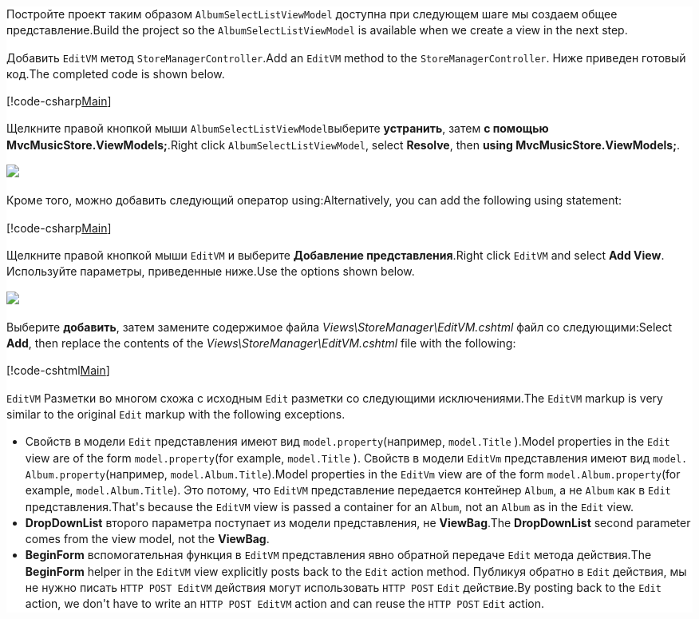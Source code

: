 <span data-ttu-id="d49c8-201">Постройте проект таким образом `AlbumSelectListViewModel` доступна при следующем шаге мы создаем общее представление.</span><span class="sxs-lookup"><span data-stu-id="d49c8-201">Build the project so the `AlbumSelectListViewModel` is available when we create a view in the next step.</span></span>

<span data-ttu-id="d49c8-202">Добавить `EditVM` метод `StoreManagerController`.</span><span class="sxs-lookup"><span data-stu-id="d49c8-202">Add an `EditVM` method to the `StoreManagerController`.</span></span> <span data-ttu-id="d49c8-203">Ниже приведен готовый код.</span><span class="sxs-lookup"><span data-stu-id="d49c8-203">The completed code is shown below.</span></span>

[!code-csharp[Main](examining-how-aspnet-mvc-scaffolds-the-dropdownlist-helper/samples/sample20.cs)]

<span data-ttu-id="d49c8-204">Щелкните правой кнопкой мыши `AlbumSelectListViewModel`выберите **устранить**, затем **с помощью MvcMusicStore.ViewModels;**.</span><span class="sxs-lookup"><span data-stu-id="d49c8-204">Right click `AlbumSelectListViewModel`, select **Resolve**, then **using MvcMusicStore.ViewModels;**.</span></span>

![](examining-how-aspnet-mvc-scaffolds-the-dropdownlist-helper/_static/image9.png)

<span data-ttu-id="d49c8-205">Кроме того, можно добавить следующий оператор using:</span><span class="sxs-lookup"><span data-stu-id="d49c8-205">Alternatively, you can add the following using statement:</span></span>

[!code-csharp[Main](examining-how-aspnet-mvc-scaffolds-the-dropdownlist-helper/samples/sample21.cs)]

<span data-ttu-id="d49c8-206">Щелкните правой кнопкой мыши `EditVM` и выберите **Добавление представления**.</span><span class="sxs-lookup"><span data-stu-id="d49c8-206">Right click `EditVM` and select **Add View**.</span></span> <span data-ttu-id="d49c8-207">Используйте параметры, приведенные ниже.</span><span class="sxs-lookup"><span data-stu-id="d49c8-207">Use the options shown below.</span></span>

![](examining-how-aspnet-mvc-scaffolds-the-dropdownlist-helper/_static/image10.png)

<span data-ttu-id="d49c8-208">Выберите **добавить**, затем замените содержимое файла *Views\StoreManager\EditVM.cshtml* файл со следующими:</span><span class="sxs-lookup"><span data-stu-id="d49c8-208">Select **Add**, then replace the contents of the *Views\StoreManager\EditVM.cshtml* file with the following:</span></span>

[!code-cshtml[Main](examining-how-aspnet-mvc-scaffolds-the-dropdownlist-helper/samples/sample22.cshtml)]

<span data-ttu-id="d49c8-209">`EditVM` Разметки во многом схожа с исходным `Edit` разметки со следующими исключениями.</span><span class="sxs-lookup"><span data-stu-id="d49c8-209">The `EditVM` markup is very similar to the original `Edit` markup with the following exceptions.</span></span>

- <span data-ttu-id="d49c8-210">Свойств в модели `Edit` представления имеют вид `model.property`(например, `model.Title` ).</span><span class="sxs-lookup"><span data-stu-id="d49c8-210">Model properties in the `Edit` view are of the form `model.property`(for example, `model.Title` ).</span></span> <span data-ttu-id="d49c8-211">Свойств в модели `EditVm` представления имеют вид `model.Album.property`(например, `model.Album.Title`).</span><span class="sxs-lookup"><span data-stu-id="d49c8-211">Model properties in the `EditVm` view are of the form `model.Album.property`(for example, `model.Album.Title`).</span></span> <span data-ttu-id="d49c8-212">Это потому, что `EditVM` представление передается контейнер `Album`, а не `Album` как в `Edit` представления.</span><span class="sxs-lookup"><span data-stu-id="d49c8-212">That's because the `EditVM` view is passed a container for an `Album`, not an `Album` as in the `Edit` view.</span></span>
- <span data-ttu-id="d49c8-213">**DropDownList** второго параметра поступает из модели представления, не **ViewBag**.</span><span class="sxs-lookup"><span data-stu-id="d49c8-213">The **DropDownList** second parameter comes from the view model, not the **ViewBag**.</span></span>
- <span data-ttu-id="d49c8-214">**BeginForm** вспомогательная функция в `EditVM` представления явно обратной передаче `Edit` метода действия.</span><span class="sxs-lookup"><span data-stu-id="d49c8-214">The **BeginForm** helper in the `EditVM` view explicitly posts back to the `Edit` action method.</span></span> <span data-ttu-id="d49c8-215">Публикуя обратно в `Edit` действия, мы не нужно писать `HTTP POST EditVM` действия могут использовать `HTTP POST` `Edit` действие.</span><span class="sxs-lookup"><span data-stu-id="d49c8-215">By posting back to the `Edit` action, we don't have to write an `HTTP POST EditVM` action and can reuse the `HTTP POST` `Edit` action.</span></span>
